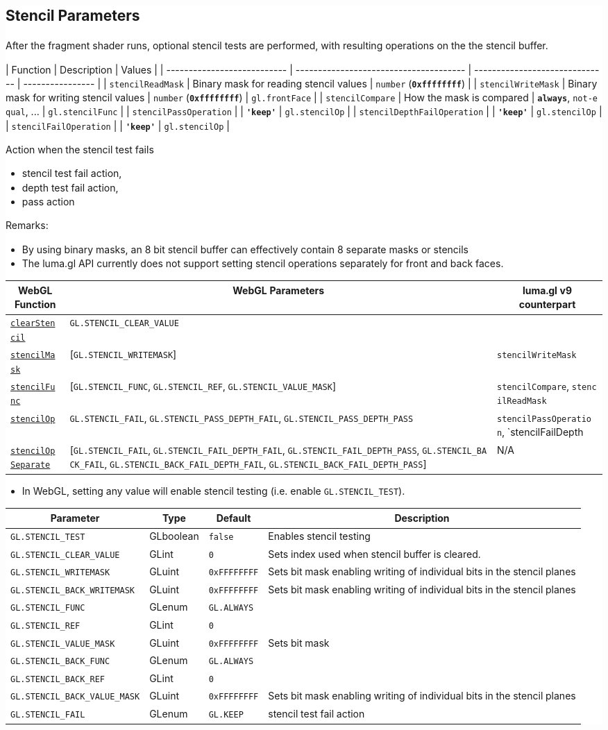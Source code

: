 ## Stencil Parameters

After the fragment shader runs, optional stencil tests are performed, with resulting operations on the the stencil buffer.

| Function                    | Description                            | Values                         |
| --------------------------- | -------------------------------------- | ------------------------------ | ---------------- |
| `stencilReadMask`           | Binary mask for reading stencil values | `number` (**`0xffffffff`**)    |
| `stencilWriteMask`          | Binary mask for writing stencil values | `number` (**`0xffffffff`**)    | `gl.frontFace`   |
| `stencilCompare`            | How the mask is compared               | **`always`**, `not-equal`, ... | `gl.stencilFunc` |
| `stencilPassOperation`      |                                        | **`'keep'`**                   | `gl.stencilOp`   |
| `stencilDepthFailOperation` |                                        | **`'keep'`**                   | `gl.stencilOp`   |
| `stencilFailOperation`      |                                        | **`'keep'`**                   | `gl.stencilOp`   |

Action when the stencil test fails

- stencil test fail action,
- depth test fail action,
- pass action

Remarks:

- By using binary masks, an 8 bit stencil buffer can effectively contain 8 separate masks or stencils
- The luma.gl API currently does not support setting stencil operations separately for front and back faces.

| WebGL Function                           | WebGL Parameters                                                                                                                                                              | luma.gl v9 counterpart                    |
| ---------------------------------------- | ----------------------------------------------------------------------------------------------------------------------------------------------------------------------------- | ----------------------------------------- |
| [`clearStencil`][clearstencil]           | `GL.STENCIL_CLEAR_VALUE`                                                                                                                                                      |                                           |
| [`stencilMask`][stencilmask]             | [`GL.STENCIL_WRITEMASK`]                                                                                                                                                      | `stencilWriteMask`                        |
| [`stencilFunc`][stencilfunc]             | [`GL.STENCIL_FUNC`, `GL.STENCIL_REF`, `GL.STENCIL_VALUE_MASK`]                                                                                                                | `stencilCompare`, `stencilReadMask`       |
| [`stencilOp`][stencilop]                 | `GL.STENCIL_FAIL`, `GL.STENCIL_PASS_DEPTH_FAIL`, `GL.STENCIL_PASS_DEPTH_PASS`                                                                                                 | `stencilPassOperation`, `stencilFailDepth |
| [`stencilOpSeparate`][stencilopseparate] | [`GL.STENCIL_FAIL`, `GL.STENCIL_FAIL_DEPTH_FAIL`, `GL.STENCIL_FAIL_DEPTH_PASS`, `GL.STENCIL_BACK_FAIL`, `GL.STENCIL_BACK_FAIL_DEPTH_FAIL`, `GL.STENCIL_BACK_FAIL_DEPTH_PASS`] | N/A                                       |

[clearstencil]: https://developer.mozilla.org/en-US/docs/Web/API/WebGLRenderingContext/clearStencil
[stencilmask]: https://developer.mozilla.org/en-US/docs/Web/API/WebGLRenderingContext/stencilMask
[stencilfunc]: https://developer.mozilla.org/en-US/docs/Web/API/WebGLRenderingContext/stencilFunc
[stencilop]: https://developer.mozilla.org/en-US/docs/Web/API/WebGLRenderingContext/stencilOp
[stencilopseparate]: https://developer.mozilla.org/en-US/docs/Web/API/WebGLRenderingContext/stencilOpSeparate

- In WebGL, setting any value will enable stencil testing (i.e. enable `GL.STENCIL_TEST`).

| Parameter                         | Type      | Default      | Description                                                             |
| --------------------------------- | --------- | ------------ | ----------------------------------------------------------------------- |
| `GL.STENCIL_TEST`                 | GLboolean | `false`      | Enables stencil testing                                                 |
| `GL.STENCIL_CLEAR_VALUE`          | GLint     | `0`          | Sets index used when stencil buffer is cleared.                         |
| `GL.STENCIL_WRITEMASK`            | GLuint    | `0xFFFFFFFF` | Sets bit mask enabling writing of individual bits in the stencil planes |
| `GL.STENCIL_BACK_WRITEMASK`       | GLuint    | `0xFFFFFFFF` | Sets bit mask enabling writing of individual bits in the stencil planes |
| `GL.STENCIL_FUNC`                 | GLenum    | `GL.ALWAYS`  |                                                                         |
| `GL.STENCIL_REF`                  | GLint     | `0`          |                                                                         |
| `GL.STENCIL_VALUE_MASK`           | GLuint    | `0xFFFFFFFF` | Sets bit mask                                                           |
| `GL.STENCIL_BACK_FUNC`            | GLenum    | `GL.ALWAYS`  |                                                                         |
| `GL.STENCIL_BACK_REF`             | GLint     | `0`          |                                                                         |
| `GL.STENCIL_BACK_VALUE_MASK`      | GLuint    | `0xFFFFFFFF` | Sets bit mask enabling writing of individual bits in the stencil planes |
| `GL.STENCIL_FAIL`                 | GLenum    | `GL.KEEP`    | stencil test fail action                                                |

[polygonoffset]: https://developer.mozilla.org/en-US/docs/Web/API/WebGLRenderingContext/polygonOffset
[depthrange]: https://developer.mozilla.org/en-US/docs/Web/API/WebGLRenderingContext/depthRange
[cleardepth]: https://developer.mozilla.org/en-US/docs/Web/API/WebGLRenderingContext/clearDepth
[cullface]: https://developer.mozilla.org/en-US/docs/Web/API/WebGLRenderingContext/cullFace
[frontface]: https://developer.mozilla.org/en-US/docs/Web/API/WebGLRenderingContext/frontFace
[blendcolor]: https://developer.mozilla.org/en-US/docs/Web/API/WebGLRenderingContext/blendColor
[blendequation]: https://developer.mozilla.org/en-US/docs/Web/API/WebGLRenderingContext/blendEquation
[blendfunc]: https://developer.mozilla.org/en-US/docs/Web/API/WebGLRenderingContext/blendFunc
[blendfuncseparate]: https://developer.mozilla.org/en-US/docs/Web/API/WebGLRenderingContext/blendFuncSeparate
[blendColor]: https://developer.mozilla.org/en-US/docs/Web/API/WebGLRenderingContext/blendColor
[blendEquation]: https://developer.mozilla.org/en-US/docs/Web/API/WebGLRenderingContext/blendEquation
[blendFunc]: https://developer.mozilla.org/en-US/docs/Web/API/WebGLRenderingContext/blendFunc
[blendFuncSeparate]: https://developer.mozilla.org/en-US/docs/Web/API/WebGLRenderingContext/blendFuncSeparate